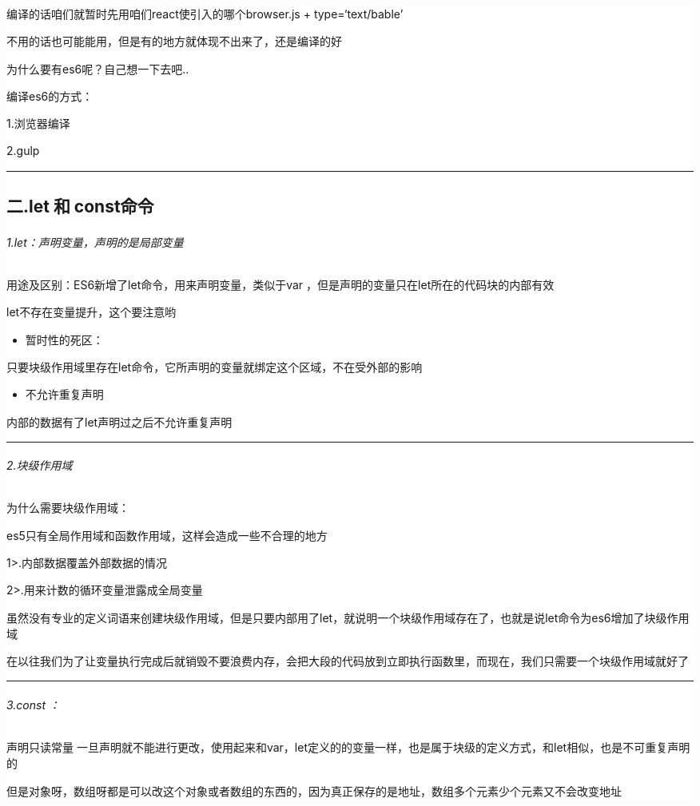 编译的话咱们就暂时先用咱们react使引入的哪个browser.js  +   type=‘text/bable’

不用的话也可能能用，但是有的地方就体现不出来了，还是编译的好

为什么要有es6呢？自己想一下去吧..

编译es6的方式：

1.浏览器编译

2.gulp

---





## 二.let 和  const命令


###### 1.let：声明变量，声明的是局部变量

用途及区别：ES6新增了let命令，用来声明变量，类似于var  ，但是声明的变量只在let所在的代码块的内部有效


let不存在变量提升，这个要注意哟


- 暂时性的死区：

只要块级作用域里存在let命令，它所声明的变量就绑定这个区域，不在受外部的影响


- 不允许重复声明

内部的数据有了let声明过之后不允许重复声明


---


###### 2.块级作用域

为什么需要块级作用域：

es5只有全局作用域和函数作用域，这样会造成一些不合理的地方

1>.内部数据覆盖外部数据的情况

2>.用来计数的循环变量泄露成全局变量

虽然没有专业的定义词语来创建块级作用域，但是只要内部用了let，就说明一个块级作用域存在了，也就是说let命令为es6增加了块级作用域

在以往我们为了让变量执行完成后就销毁不要浪费内存，会把大段的代码放到立即执行函数里，而现在，我们只需要一个块级作用域就好了



---


###### 3.const  ：

声明只读常量  一旦声明就不能进行更改，使用起来和var，let定义的的变量一样，也是属于块级的定义方式，和let相似，也是不可重复声明的

但是对象呀，数组呀都是可以改这个对象或者数组的东西的，因为真正保存的是地址，数组多个元素少个元素又不会改变地址
